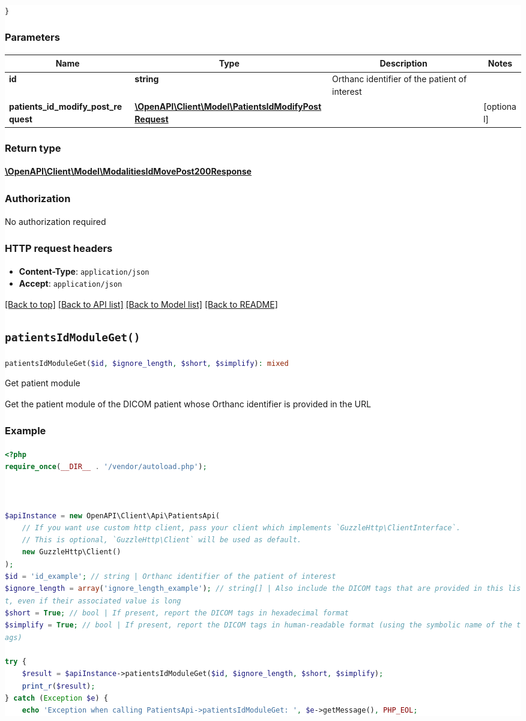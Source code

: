 ```php
}
```

### Parameters

| Name | Type | Description  | Notes |
| ------------- | ------------- | ------------- | ------------- |
| **id** | **string**| Orthanc identifier of the patient of interest | |
| **patients_id_modify_post_request** | [**\OpenAPI\Client\Model\PatientsIdModifyPostRequest**](../Model/PatientsIdModifyPostRequest.md)|  | [optional] |

### Return type

[**\OpenAPI\Client\Model\ModalitiesIdMovePost200Response**](../Model/ModalitiesIdMovePost200Response.md)

### Authorization

No authorization required

### HTTP request headers

- **Content-Type**: `application/json`
- **Accept**: `application/json`

[[Back to top]](#) [[Back to API list]](../../README.md#endpoints)
[[Back to Model list]](../../README.md#models)
[[Back to README]](../../README.md)

## `patientsIdModuleGet()`

```php
patientsIdModuleGet($id, $ignore_length, $short, $simplify): mixed
```

Get patient module

Get the patient module of the DICOM patient whose Orthanc identifier is provided in the URL

### Example

```php
<?php
require_once(__DIR__ . '/vendor/autoload.php');



$apiInstance = new OpenAPI\Client\Api\PatientsApi(
    // If you want use custom http client, pass your client which implements `GuzzleHttp\ClientInterface`.
    // This is optional, `GuzzleHttp\Client` will be used as default.
    new GuzzleHttp\Client()
);
$id = 'id_example'; // string | Orthanc identifier of the patient of interest
$ignore_length = array('ignore_length_example'); // string[] | Also include the DICOM tags that are provided in this list, even if their associated value is long
$short = True; // bool | If present, report the DICOM tags in hexadecimal format
$simplify = True; // bool | If present, report the DICOM tags in human-readable format (using the symbolic name of the tags)

try {
    $result = $apiInstance->patientsIdModuleGet($id, $ignore_length, $short, $simplify);
    print_r($result);
} catch (Exception $e) {
    echo 'Exception when calling PatientsApi->patientsIdModuleGet: ', $e->getMessage(), PHP_EOL;
```